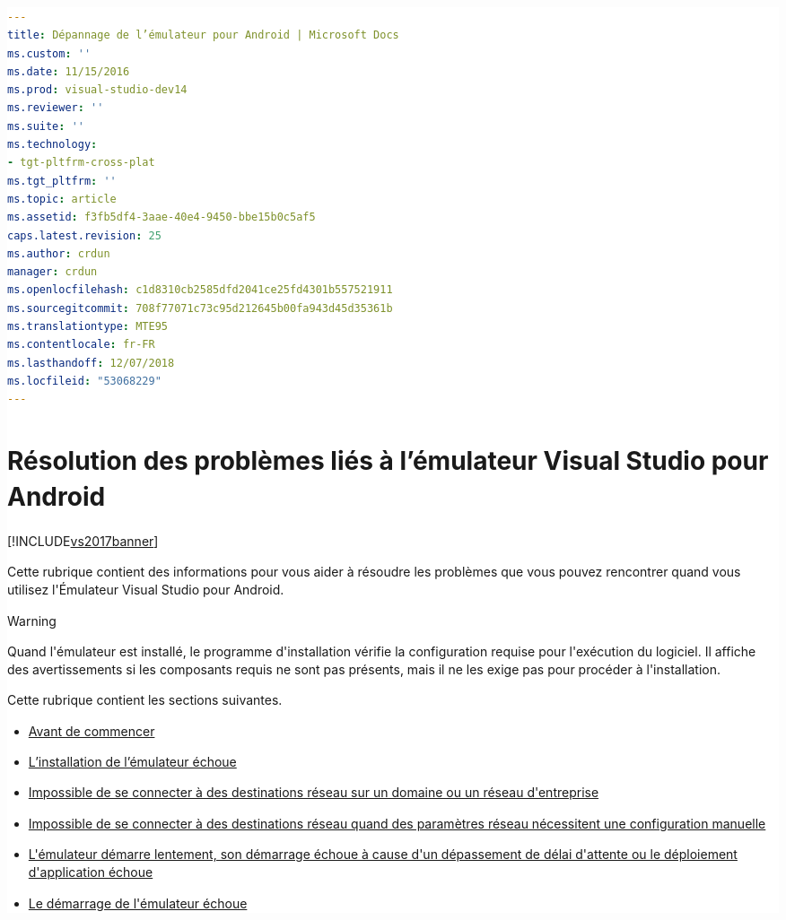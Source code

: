 ```yaml
---
title: Dépannage de l’émulateur pour Android | Microsoft Docs
ms.custom: ''
ms.date: 11/15/2016
ms.prod: visual-studio-dev14
ms.reviewer: ''
ms.suite: ''
ms.technology:
- tgt-pltfrm-cross-plat
ms.tgt_pltfrm: ''
ms.topic: article
ms.assetid: f3fb5df4-3aae-40e4-9450-bbe15b0c5af5
caps.latest.revision: 25
ms.author: crdun
manager: crdun
ms.openlocfilehash: c1d8310cb2585dfd2041ce25fd4301b557521911
ms.sourcegitcommit: 708f77071c73c95d212645b00fa943d45d35361b
ms.translationtype: MTE95
ms.contentlocale: fr-FR
ms.lasthandoff: 12/07/2018
ms.locfileid: "53068229"
---
```

# <a name="troubleshooting-the-visual-studio-emulator-for-android"></a>Résolution des problèmes liés à l’émulateur Visual Studio pour Android
[!INCLUDE[vs2017banner](../includes/vs2017banner.md)]


Cette rubrique contient des informations pour vous aider à résoudre les problèmes que vous pouvez rencontrer quand vous utilisez l'Émulateur Visual Studio pour Android.

> [!WARNING]
>  Quand l'émulateur est installé, le programme d'installation vérifie la configuration requise pour l'exécution du logiciel. Il affiche des avertissements si les composants requis ne sont pas présents, mais il ne les exige pas pour procéder à l'installation.

 Cette rubrique contient les sections suivantes.

-   [Avant de commencer](#BeforeYouStart)

-   [L’installation de l’émulateur échoue](#NoInstall)

-   [Impossible de se connecter à des destinations réseau sur un domaine ou un réseau d'entreprise](#DomainNetwork)

-   [Impossible de se connecter à des destinations réseau quand des paramètres réseau nécessitent une configuration manuelle](#ManualNetworkConfig)

-   [L'émulateur démarre lentement, son démarrage échoue à cause d'un dépassement de délai d'attente ou le déploiement d'application échoue](#SlowStart)

-   [Le démarrage de l'émulateur échoue](#NoStart2)

